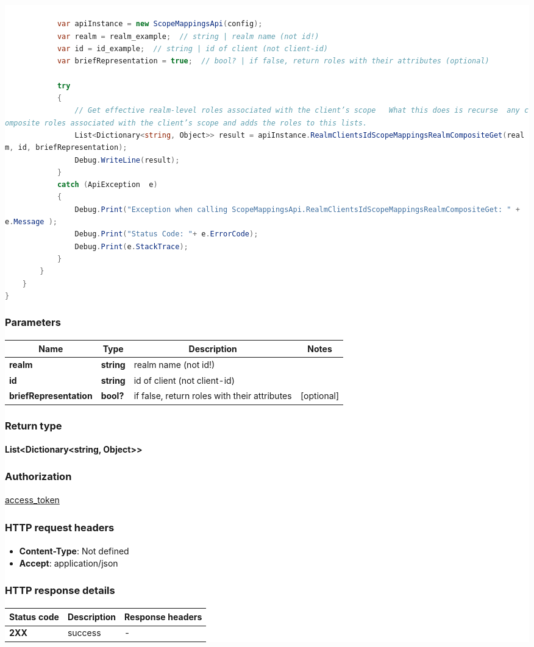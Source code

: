 ```csharp

            var apiInstance = new ScopeMappingsApi(config);
            var realm = realm_example;  // string | realm name (not id!)
            var id = id_example;  // string | id of client (not client-id)
            var briefRepresentation = true;  // bool? | if false, return roles with their attributes (optional) 

            try
            {
                // Get effective realm-level roles associated with the client’s scope   What this does is recurse  any composite roles associated with the client’s scope and adds the roles to this lists.
                List<Dictionary<string, Object>> result = apiInstance.RealmClientsIdScopeMappingsRealmCompositeGet(realm, id, briefRepresentation);
                Debug.WriteLine(result);
            }
            catch (ApiException  e)
            {
                Debug.Print("Exception when calling ScopeMappingsApi.RealmClientsIdScopeMappingsRealmCompositeGet: " + e.Message );
                Debug.Print("Status Code: "+ e.ErrorCode);
                Debug.Print(e.StackTrace);
            }
        }
    }
}
```

### Parameters

Name | Type | Description  | Notes
------------- | ------------- | ------------- | -------------
 **realm** | **string**| realm name (not id!) | 
 **id** | **string**| id of client (not client-id) | 
 **briefRepresentation** | **bool?**| if false, return roles with their attributes | [optional] 

### Return type

**List<Dictionary<string, Object>>**

### Authorization

[access_token](../README.md#access_token)

### HTTP request headers

 - **Content-Type**: Not defined
 - **Accept**: application/json


### HTTP response details
| Status code | Description | Response headers |
|-------------|-------------|------------------|
| **2XX** | success |  -  |
